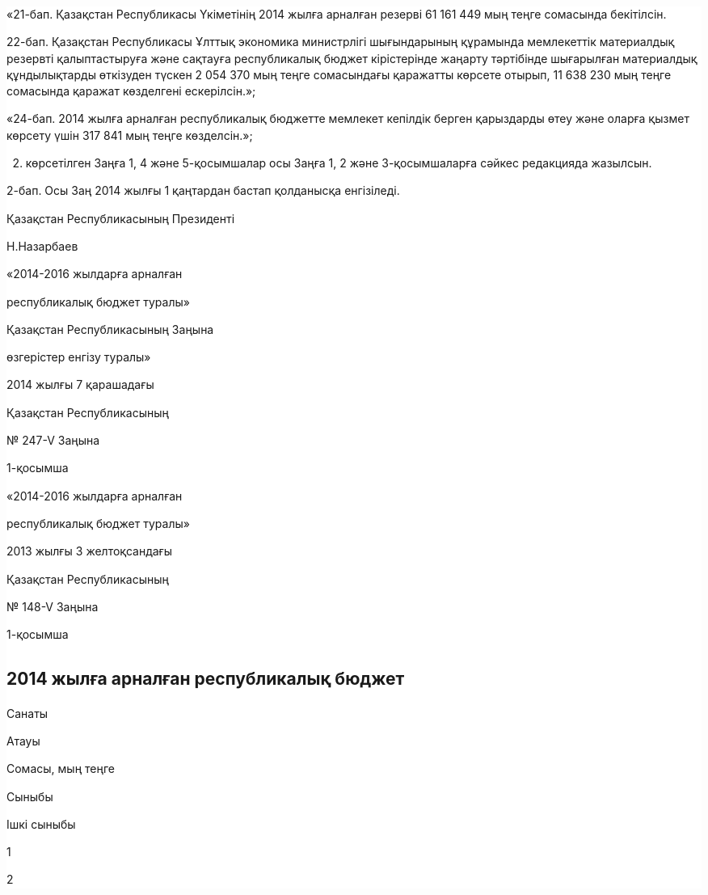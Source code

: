 «21-бап. Қазақстан Республикасы Үкіметінің 2014 жылға арналған резерві 61 161 449 мың теңге сомасында бекітілсін.

22-бап. Қазақстан Республикасы Ұлттық экономика министрлiгi шығындарының құрамында мемлекеттiк материалдық резервті қалыптастыруға және сақтауға республикалық бюджет кірістерінде жаңарту тәртібінде шығарылған материалдық құндылықтарды өткізуден түскен 2 054 370 мың теңге сомасындағы қаражатты көрсете отырып, 11 638 230 мың теңге сомасында қаражат көзделгені ескерілсін.»;

«24-бап. 2014 жылға арналған республикалық бюджетте мемлекет кепiлдiк берген қарыздарды өтеу және оларға қызмет көрсету үшiн 317 841 мың теңге көзделсiн.»;

2) көрсетілген Заңға 1, 4 және 5-қосымшалар осы Заңға 1, 2 және 3-қосымшаларға сәйкес редакцияда жазылсын.

2-бап. Осы Заң 2014 жылғы 1 қаңтардан бастап қолданысқа енгізіледі.

Қазақстан Республикасының Президенті

Н.Назарбаев

«2014-2016 жылдарға арналған

республикалық бюджет туралы»

Қазақстан Республикасының Заңына

өзгерістер енгізу туралы»

2014 жылғы 7 қарашадағы

Қазақстан Республикасының

№ 247-V Заңына

1-қосымша

«2014-2016 жылдарға арналған

республикалық бюджет туралы»

2013 жылғы 3 желтоқсандағы

Қазақстан Республикасының

№ 148-V Заңына

1-қосымша

## 2014 жылға арналған республикалық бюджет

Са­на­ты

Ата­уы

Со­ма­сы, мың тең­ге

Сы­ны­бы

Іш­кі сы­ны­бы

1

2
